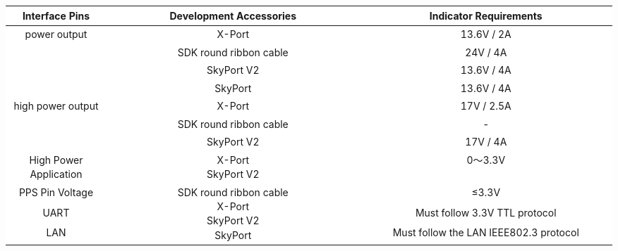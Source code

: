 <table width="100%" style="display: table; table-layout:fixed; text-align:center">
<thead>
<tr>
  <th width="15%">Interface Pins</th> 
  <th>Development Accessories</th>  
  <th>Indicator Requirements</th>
 </tr>
</thead>
 <tbody>
<tr>
  <td rowspan="4">power output</td>
  <td>X-Port</td>
  <td>13.6V / 2A</td>
 </tr>
 <tr>
  <td>SDK round ribbon cable</td>
  <td>24V / 4A</td>
 </tr>
 <tr>
  <td>SkyPort V2</td>
  <td>13.6V / 4A</td>
 </tr>
 <tr>
  <td>SkyPort</td>
  <td>13.6V / 4A</td>
 </tr>
 <tr>
  <td rowspan="3">high power output</td>
  <td>X-Port</td>
  <td>17V / 2.5A</td>
 </tr>
 <tr>
  <td>SDK round ribbon cable</td>
  <td>-</td>
 </tr>
 <tr>
  <td>SkyPort V2</td>
  <td>17V / 4A</td>
 </tr>
  <tr>
  <td>High Power Application</td>
  <td>X-Port<br/>SkyPort V2</td>
  <td>0～3.3V</td>
 </tr>
 <tr>
  <td>PPS Pin Voltage</td>
   <td rowspan="3">
    SDK round ribbon cable<br/>    
    X-Port<br/>
    SkyPort V2<br/>
    SkyPort</td>
  <td>≤3.3V</td>  
 </tr>
 <tr>
  <td>UART</td>
  <td>Must follow 3.3V TTL protocol</td>
 </tr>
 <tr>
  <td>LAN</td>
  <td>Must follow the LAN IEEE802.3 protocol</td>
 </tr>
</tbody>
</table>
